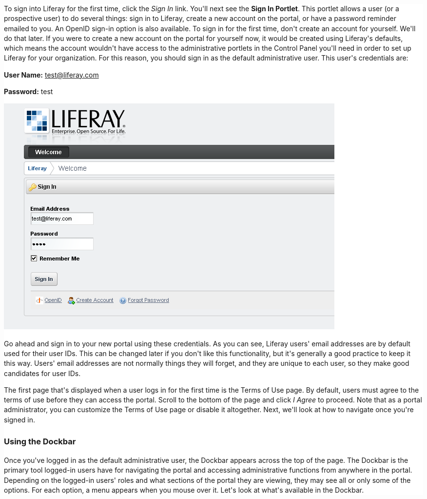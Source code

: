 To sign into Liferay for the first time, click the *Sign In* link. You'll next see the **Sign In Portlet**. This portlet allows a user (or a prospective user) to do several things: sign in to Liferay, create a new account on the portal, or have a password reminder emailed to you. An OpenID sign-in option is also available. To sign in for the first time, don't create an account for yourself. We'll do that later. If you were to create a new account on the portal for yourself now, it would be created using Liferay's defaults, which means the account wouldn't have access to the administrative portlets in the Control Panel you'll need in order to set up Liferay for your organization. For this reason, you should sign in as the default administrative user. This user's credentials are:

**User Name:** test@liferay.com

**Password:** test

![Figure 1.1: Logging into Liferay Portal](../../images/01-logging-into-liferay-portal.png)

Go ahead and sign in to your new portal using these credentials. As you can see, Liferay users' email addresses are by default used for their user IDs. This can be changed later if you don't like this functionality, but it's generally a good practice to keep it this way. Users' email addresses are not normally things they will forget, and they are unique to each user, so they make good candidates for user IDs.

The first page that's displayed when a user logs in for the first time is the Terms of Use page. By default, users must agree to the terms of use before they can access the portal. Scroll to the bottom of the page and click *I Agree* to proceed. Note that as a portal administrator, you can customize the Terms of Use page or disable it altogether. Next, we'll look at how to navigate once you're signed in. 

### Using the Dockbar

Once you've logged in as the default administrative user, the Dockbar appears across the top of the page. The Dockbar is the primary tool logged-in users have for navigating the portal and accessing administrative functions from anywhere in the portal. Depending on the logged-in users' roles and what sections of the portal they are viewing, they may see all or only some of the options. For each option, a menu appears when you mouse over it. Let's look at what's available in the Dockbar. 
